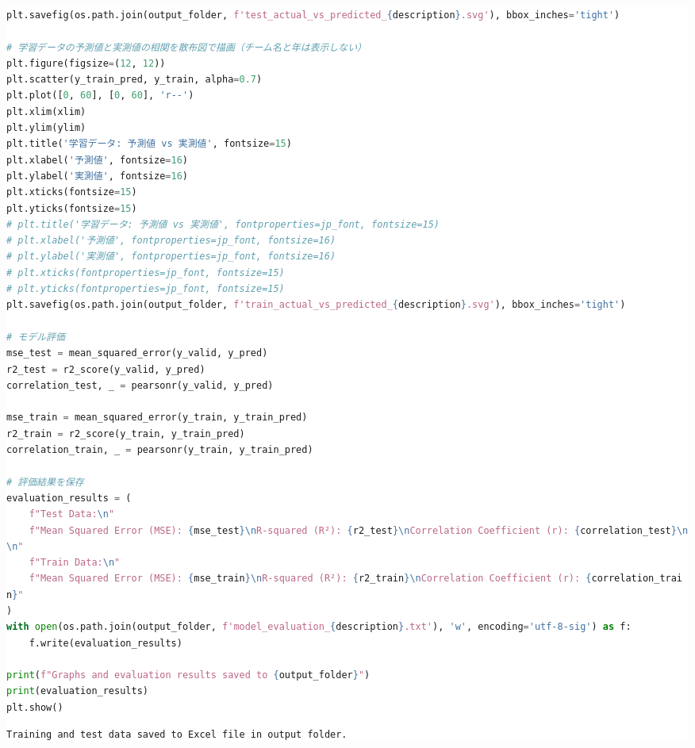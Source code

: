 ```python
plt.savefig(os.path.join(output_folder, f'test_actual_vs_predicted_{description}.svg'), bbox_inches='tight')

# 学習データの予測値と実測値の相関を散布図で描画（チーム名と年は表示しない）
plt.figure(figsize=(12, 12))
plt.scatter(y_train_pred, y_train, alpha=0.7)
plt.plot([0, 60], [0, 60], 'r--')
plt.xlim(xlim)
plt.ylim(ylim)
plt.title('学習データ: 予測値 vs 実測値', fontsize=15)
plt.xlabel('予測値', fontsize=16)
plt.ylabel('実測値', fontsize=16)
plt.xticks(fontsize=15)
plt.yticks(fontsize=15)
# plt.title('学習データ: 予測値 vs 実測値', fontproperties=jp_font, fontsize=15)
# plt.xlabel('予測値', fontproperties=jp_font, fontsize=16)
# plt.ylabel('実測値', fontproperties=jp_font, fontsize=16)
# plt.xticks(fontproperties=jp_font, fontsize=15)
# plt.yticks(fontproperties=jp_font, fontsize=15)
plt.savefig(os.path.join(output_folder, f'train_actual_vs_predicted_{description}.svg'), bbox_inches='tight')

# モデル評価
mse_test = mean_squared_error(y_valid, y_pred)
r2_test = r2_score(y_valid, y_pred)
correlation_test, _ = pearsonr(y_valid, y_pred)

mse_train = mean_squared_error(y_train, y_train_pred)
r2_train = r2_score(y_train, y_train_pred)
correlation_train, _ = pearsonr(y_train, y_train_pred)

# 評価結果を保存
evaluation_results = (
    f"Test Data:\n"
    f"Mean Squared Error (MSE): {mse_test}\nR-squared (R²): {r2_test}\nCorrelation Coefficient (r): {correlation_test}\n\n"
    f"Train Data:\n"
    f"Mean Squared Error (MSE): {mse_train}\nR-squared (R²): {r2_train}\nCorrelation Coefficient (r): {correlation_train}"
)
with open(os.path.join(output_folder, f'model_evaluation_{description}.txt'), 'w', encoding='utf-8-sig') as f:
    f.write(evaluation_results)

print(f"Graphs and evaluation results saved to {output_folder}")
print(evaluation_results)
plt.show()
```

    Training and test data saved to Excel file in output folder.
    